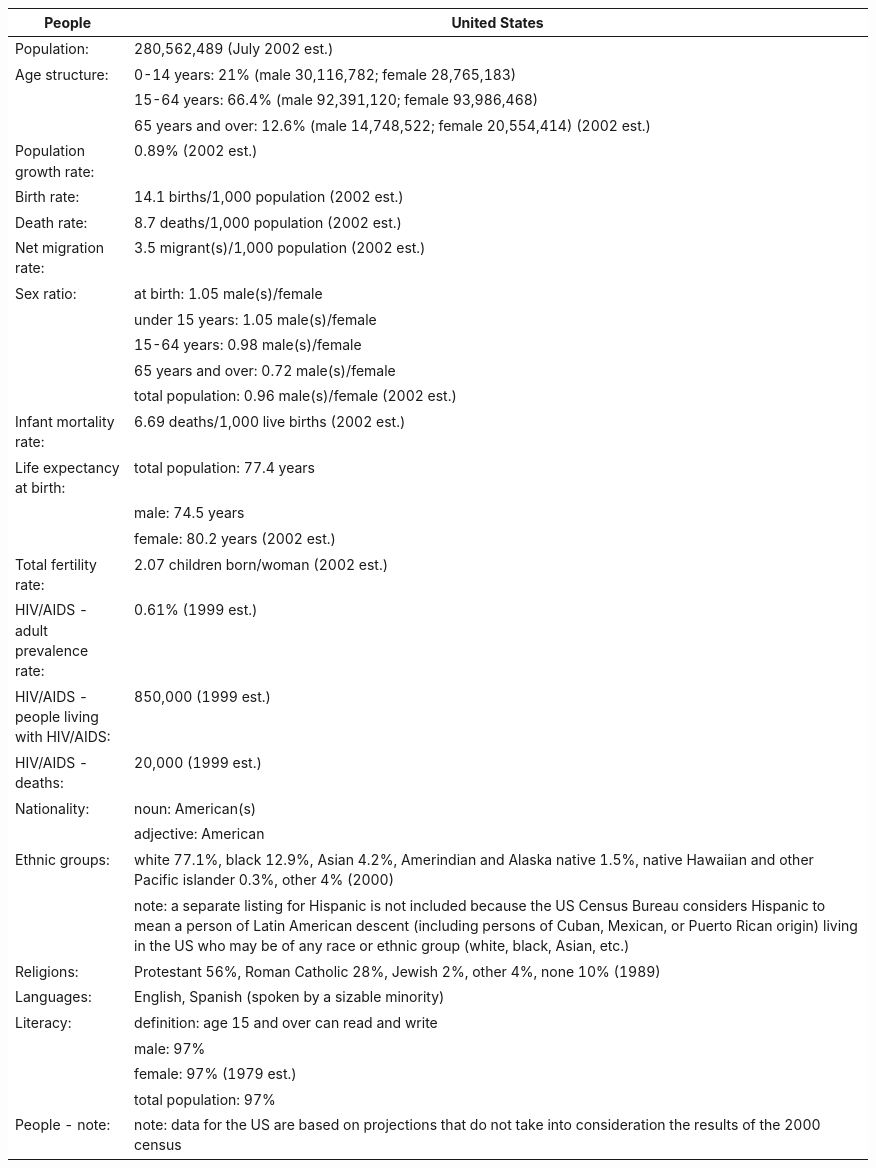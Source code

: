 | People | United States |
| --- | --- |
| Population: | 280,562,489 (July 2002 est.) |
| Age structure: | 0-14 years: 21% (male 30,116,782; female 28,765,183) |
| | 15-64 years: 66.4% (male 92,391,120; female 93,986,468) |
| | 65 years and over: 12.6% (male 14,748,522; female 20,554,414) (2002 est.) |
| Population growth rate: | 0.89% (2002 est.) |
| Birth rate: | 14.1 births/1,000 population (2002 est.) |
| Death rate: | 8.7 deaths/1,000 population (2002 est.) |
| Net migration rate: | 3.5 migrant(s)/1,000 population (2002 est.) |
| Sex ratio: | at birth: 1.05 male(s)/female |
| | under 15 years: 1.05 male(s)/female |
| | 15-64 years: 0.98 male(s)/female |
| | 65 years and over: 0.72 male(s)/female |
| | total population: 0.96 male(s)/female (2002 est.) |
| Infant mortality rate: | 6.69 deaths/1,000 live births (2002 est.) |
| Life expectancy at birth: | total population: 77.4 years |
| | male: 74.5 years |
| | female: 80.2 years (2002 est.) |
| Total fertility rate: | 2.07 children born/woman (2002 est.) |
| HIV/AIDS - adult prevalence rate: | 0.61% (1999 est.) |
| HIV/AIDS - people living with HIV/AIDS: | 850,000 (1999 est.) |
| HIV/AIDS - deaths: | 20,000 (1999 est.) |
| Nationality: | noun: American(s) |
| | adjective: American |
| Ethnic groups: | white 77.1%, black 12.9%, Asian 4.2%, Amerindian and Alaska native 1.5%, native Hawaiian and other Pacific islander 0.3%, other 4% (2000) |
| | note: a separate listing for Hispanic is not included because the US Census Bureau considers Hispanic to mean a person of Latin American descent (including persons of Cuban, Mexican, or Puerto Rican origin) living in the US who may be of any race or ethnic group (white, black, Asian, etc.) |
| Religions: | Protestant 56%, Roman Catholic 28%, Jewish 2%, other 4%, none 10% (1989) |
| Languages: | English, Spanish (spoken by a sizable minority) |
| Literacy: | definition: age 15 and over can read and write |
| | male: 97% |
| | female: 97% (1979 est.) |
| | total population: 97% |
| People - note: | note: data for the US are based on projections that do not take into consideration the results of the 2000 census |
